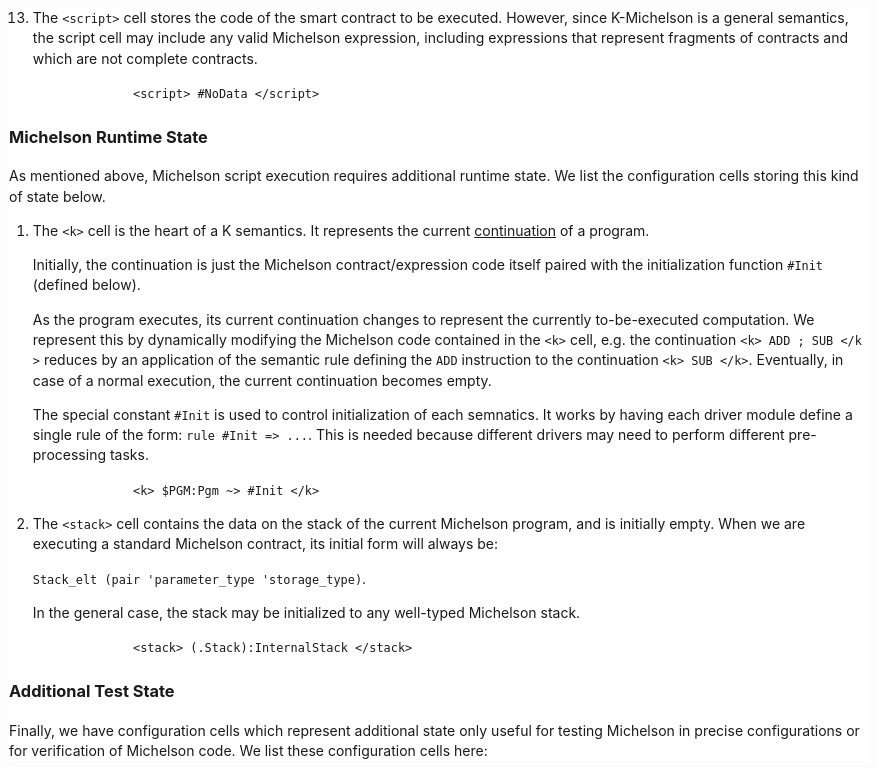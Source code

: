 13. The `<script>` cell stores the code of the smart contract to be executed.
    However, since K-Michelson is a general semantics, the script cell may
    include any valid Michelson expression, including expressions that
    represent fragments of contracts and which are not complete contracts.

    ```k
                  <script> #NoData </script>
    ```

### Michelson Runtime State

As mentioned above, Michelson script execution requires additional runtime
state. We list the configuration cells storing this kind of state below.

1. The `<k>` cell is the heart of a K semantics. It represents the current
[continuation](https://en.wikipedia.org/wiki/Continuation) of a program.

   Initially, the continuation is just the Michelson contract/expression code
   itself paired with the initialization function `#Init` (defined below).

   As the program executes, its current continuation changes to represent the
   currently to-be-executed computation. We represent this by dynamically
   modifying the Michelson code contained in the `<k>` cell, e.g. the
   continuation `<k> ADD ; SUB </k>` reduces by an application of the semantic
   rule defining the `ADD` instruction to the continuation `<k> SUB </k>`.
   Eventually, in case of a normal execution, the current continuation becomes
   empty.

   The special constant `#Init` is used to control initialization of each
   semnatics. It works by having each driver module define a single rule of the
   form: `rule #Init => ...`. This is needed because different drivers may need
   to perform different pre-processing tasks.

    ```k
                  <k> $PGM:Pgm ~> #Init </k>
    ```


2. The `<stack>` cell contains the data on the stack of the current Michelson
   program, and is initially empty. When we are executing a standard Michelson
   contract, its initial form will always be:

   `Stack_elt (pair 'parameter_type 'storage_type)`.

   In the general case, the stack may be initialized to any well-typed
   Michelson stack.

    ```k
                  <stack> (.Stack):InternalStack </stack>
    ```

### Additional Test State

Finally, we have configuration cells which represent additional state only
useful for testing Michelson in precise configurations or for verification
of Michelson code. We list these configuration cells here:
